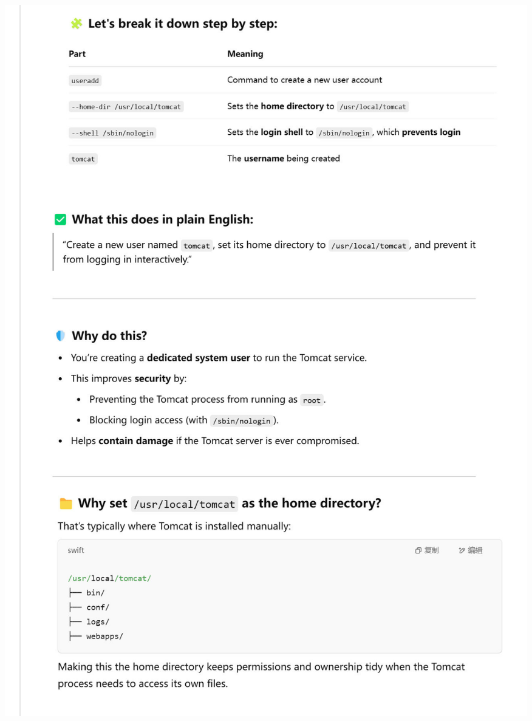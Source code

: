 > ![](Project-VProfile.assets/af38267e508aad3810c7cc7ab19bad32_MD5.jpeg)![](Project-VProfile.assets/341d061ffc94b28ad7eb11efa1beb3fa_MD5.jpeg)![](Project-VProfile.assets/dec144d0d9b9a27ec7a2ede34ff094b0_MD5.jpeg)